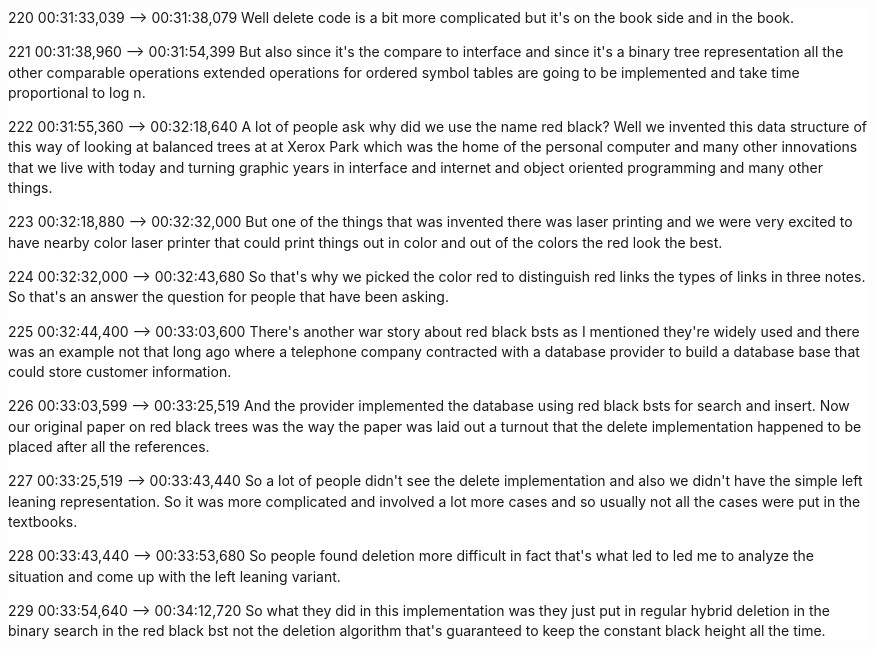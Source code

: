 220
00:31:33,039 --> 00:31:38,079
Well delete code is a bit more complicated but it's on the book side and in the book.

221
00:31:38,960 --> 00:31:54,399
But also since it's the compare to interface and since it's a binary tree representation all the other comparable operations extended operations for ordered symbol tables are going to be implemented and take time proportional to log n.

222
00:31:55,360 --> 00:32:18,640
A lot of people ask why did we use the name red black? Well we invented this data structure of this way of looking at balanced trees at at Xerox Park which was the home of the personal computer and many other innovations that we live with today and turning graphic years in interface and internet and object oriented programming and many other things.

223
00:32:18,880 --> 00:32:32,000
But one of the things that was invented there was laser printing and we were very excited to have nearby color laser printer that could print things out in color and out of the colors the red look the best.

224
00:32:32,000 --> 00:32:43,680
So that's why we picked the color red to distinguish red links the types of links in three notes. So that's an answer the question for people that have been asking.

225
00:32:44,400 --> 00:33:03,600
There's another war story about red black bsts as I mentioned they're widely used and there was an example not that long ago where a telephone company contracted with a database provider to build a database base that could store customer information.

226
00:33:03,599 --> 00:33:25,519
And the provider implemented the database using red black bsts for search and insert. Now our original paper on red black trees was the way the paper was laid out a turnout that the delete implementation happened to be placed after all the references.

227
00:33:25,519 --> 00:33:43,440
So a lot of people didn't see the delete implementation and also we didn't have the simple left leaning representation. So it was more complicated and involved a lot more cases and so usually not all the cases were put in the textbooks.

228
00:33:43,440 --> 00:33:53,680
So people found deletion more difficult in fact that's what led to led me to analyze the situation and come up with the left leaning variant.

229
00:33:54,640 --> 00:34:12,720
So what they did in this implementation was they just put in regular hybrid deletion in the binary search in the red black bst not the deletion algorithm that's guaranteed to keep the constant black height all the time.
